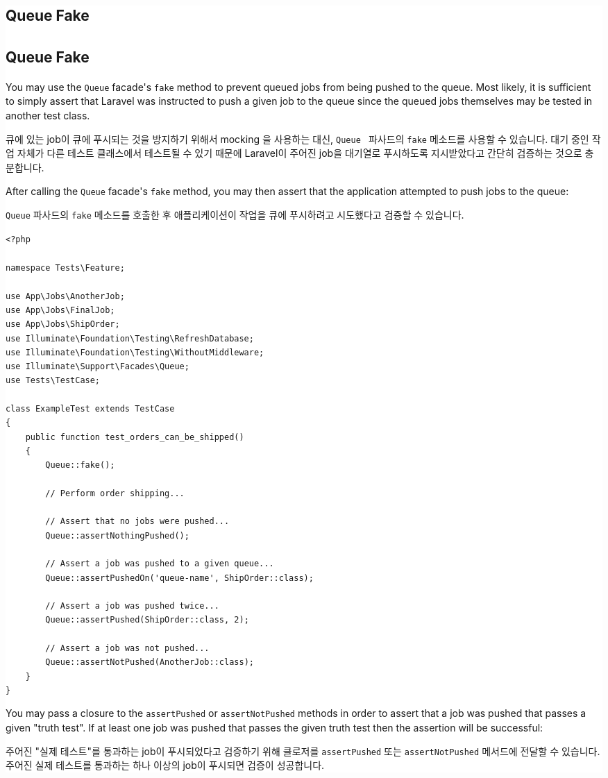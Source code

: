 ## Queue Fake
## Queue Fake

You may use the `Queue` facade's `fake` method to prevent queued jobs from being pushed to the queue. Most likely, it is sufficient to simply assert that Laravel was instructed to push a given job to the queue since the queued jobs themselves may be tested in another test class.

큐에 있는 job이 큐에 푸시되는 것을 방지하기 위해서 mocking 을 사용하는 대신, `Queue ` 파사드의 `fake` 메소드를 사용할 수 있습니다. 대기 중인 작업 자체가 다른 테스트 클래스에서 테스트될 수 있기 때문에 Laravel이 주어진 job을 대기열로 푸시하도록 지시받았다고 간단히 검증하는 것으로 충분합니다.

After calling the `Queue` facade's `fake` method, you may then assert that the application attempted to push jobs to the queue:

`Queue` 파사드의 `fake` 메소드를 호출한 후 애플리케이션이 작업을 큐에 푸시하려고 시도했다고 검증할 수 있습니다.

    <?php

    namespace Tests\Feature;

    use App\Jobs\AnotherJob;
    use App\Jobs\FinalJob;
    use App\Jobs\ShipOrder;
    use Illuminate\Foundation\Testing\RefreshDatabase;
    use Illuminate\Foundation\Testing\WithoutMiddleware;
    use Illuminate\Support\Facades\Queue;
    use Tests\TestCase;

    class ExampleTest extends TestCase
    {
        public function test_orders_can_be_shipped()
        {
            Queue::fake();

            // Perform order shipping...

            // Assert that no jobs were pushed...
            Queue::assertNothingPushed();

            // Assert a job was pushed to a given queue...
            Queue::assertPushedOn('queue-name', ShipOrder::class);

            // Assert a job was pushed twice...
            Queue::assertPushed(ShipOrder::class, 2);

            // Assert a job was not pushed...
            Queue::assertNotPushed(AnotherJob::class);
        }
    }

You may pass a closure to the `assertPushed` or `assertNotPushed` methods in order to assert that a job was pushed that passes a given "truth test". If at least one job was pushed that passes the given truth test then the assertion will be successful:

주어진 "실제 테스트"를 통과하는 job이 푸시되었다고 검증하기 위해 클로저를 `assertPushed` 또는 `assertNotPushed` 메서드에 전달할 수 있습니다. 주어진 실제 테스트를 통과하는 하나 이상의 job이 푸시되면 검증이 성공합니다.
